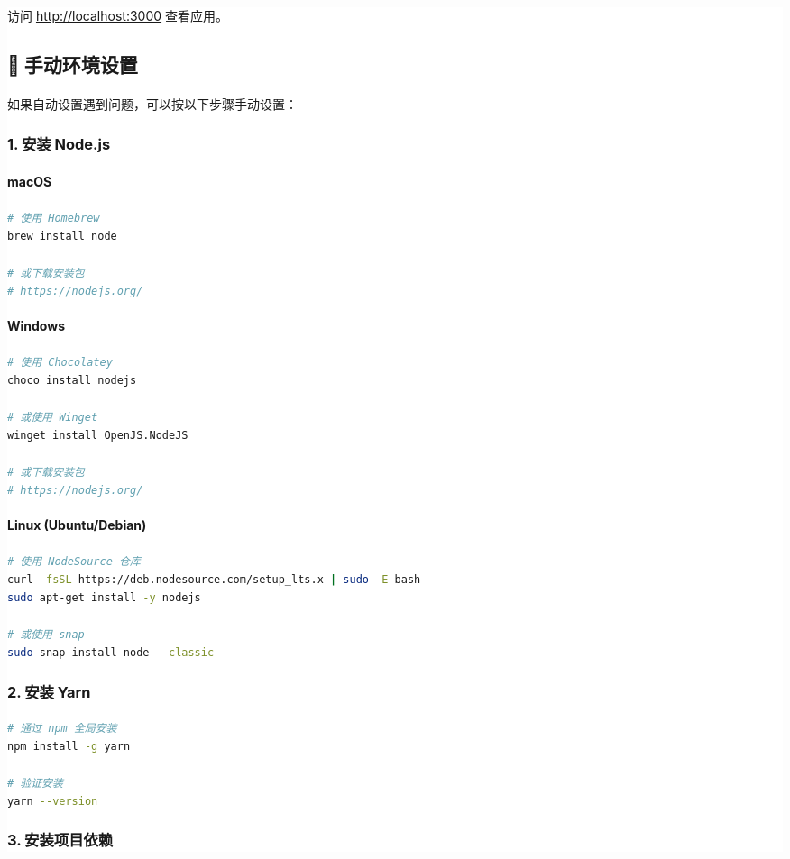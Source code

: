 访问 [http://localhost:3000](http://localhost:3000) 查看应用。

## 🔧 手动环境设置

如果自动设置遇到问题，可以按以下步骤手动设置：

### 1. 安装 Node.js

#### macOS

```bash
# 使用 Homebrew
brew install node

# 或下载安装包
# https://nodejs.org/
```

#### Windows

```bash
# 使用 Chocolatey
choco install nodejs

# 或使用 Winget
winget install OpenJS.NodeJS

# 或下载安装包
# https://nodejs.org/
```

#### Linux (Ubuntu/Debian)

```bash
# 使用 NodeSource 仓库
curl -fsSL https://deb.nodesource.com/setup_lts.x | sudo -E bash -
sudo apt-get install -y nodejs

# 或使用 snap
sudo snap install node --classic
```

### 2. 安装 Yarn

```bash
# 通过 npm 全局安装
npm install -g yarn

# 验证安装
yarn --version
```

### 3. 安装项目依赖
